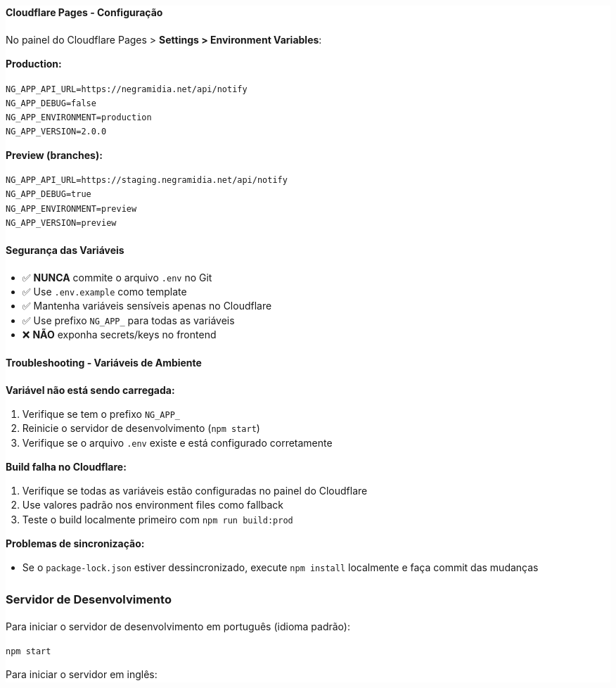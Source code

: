 #### Cloudflare Pages - Configuração

No painel do Cloudflare Pages > **Settings > Environment Variables**:

**Production:**

```env
NG_APP_API_URL=https://negramidia.net/api/notify
NG_APP_DEBUG=false
NG_APP_ENVIRONMENT=production
NG_APP_VERSION=2.0.0
```

**Preview (branches):**

```env
NG_APP_API_URL=https://staging.negramidia.net/api/notify
NG_APP_DEBUG=true
NG_APP_ENVIRONMENT=preview
NG_APP_VERSION=preview
```

#### Segurança das Variáveis

- ✅ **NUNCA** commite o arquivo `.env` no Git
- ✅ Use `.env.example` como template
- ✅ Mantenha variáveis sensíveis apenas no Cloudflare
- ✅ Use prefixo `NG_APP_` para todas as variáveis
- ❌ **NÃO** exponha secrets/keys no frontend

#### Troubleshooting - Variáveis de Ambiente

**Variável não está sendo carregada:**

1. Verifique se tem o prefixo `NG_APP_`
2. Reinicie o servidor de desenvolvimento (`npm start`)
3. Verifique se o arquivo `.env` existe e está configurado corretamente

**Build falha no Cloudflare:**

1. Verifique se todas as variáveis estão configuradas no painel do Cloudflare
2. Use valores padrão nos environment files como fallback
3. Teste o build localmente primeiro com `npm run build:prod`

**Problemas de sincronização:**

- Se o `package-lock.json` estiver dessincronizado, execute `npm install` localmente e faça commit das mudanças

### Servidor de Desenvolvimento

Para iniciar o servidor de desenvolvimento em português (idioma padrão):

```bash
npm start
```

Para iniciar o servidor em inglês:
